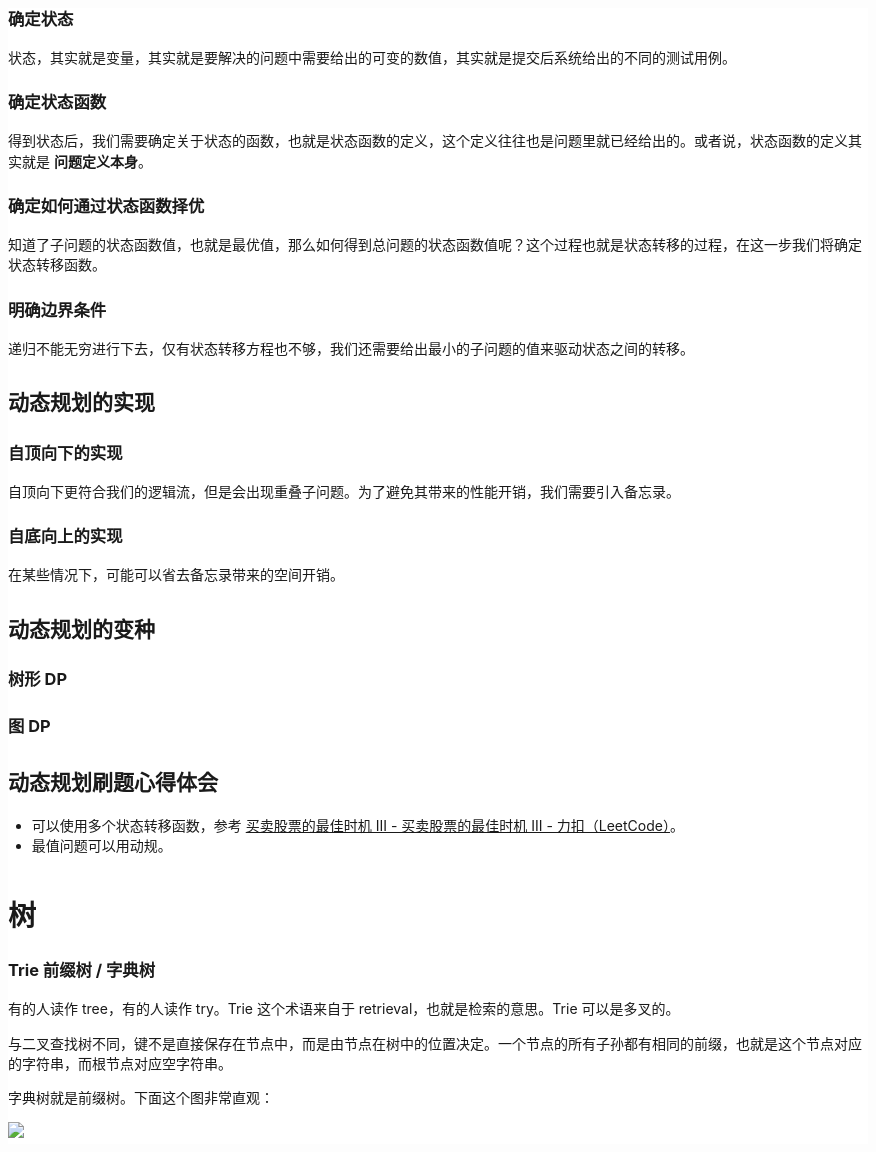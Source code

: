 ### 确定状态

状态，其实就是变量，其实就是要解决的问题中需要给出的可变的数值，其实就是提交后系统给出的不同的测试用例。

### 确定状态函数

得到状态后，我们需要确定关于状态的函数，也就是状态函数的定义，这个定义往往也是问题里就已经给出的。或者说，状态函数的定义其实就是 **问题定义本身**。

### 确定如何通过状态函数择优

知道了子问题的状态函数值，也就是最优值，那么如何得到总问题的状态函数值呢？这个过程也就是状态转移的过程，在这一步我们将确定状态转移函数。

### 明确边界条件

递归不能无穷进行下去，仅有状态转移方程也不够，我们还需要给出最小的子问题的值来驱动状态之间的转移。

## 动态规划的实现

### 自顶向下的实现

自顶向下更符合我们的逻辑流，但是会出现重叠子问题。为了避免其带来的性能开销，我们需要引入备忘录。

### 自底向上的实现

在某些情况下，可能可以省去备忘录带来的空间开销。

## 动态规划的变种

### 树形 DP

### 图 DP

## 动态规划刷题心得体会

- 可以使用多个状态转移函数，参考 [买卖股票的最佳时机 III - 买卖股票的最佳时机 III - 力扣（LeetCode）](https://leetcode-cn.com/problems/best-time-to-buy-and-sell-stock-iii/solution/mai-mai-gu-piao-de-zui-jia-shi-ji-iii-by-wrnt/)。
- 最值问题可以用动规。

# 树

### Trie 前缀树 / 字典树

有的人读作 tree，有的人读作 try。Trie 这个术语来自于 retrieval，也就是检索的意思。Trie 可以是多叉的。

与二叉查找树不同，键不是直接保存在节点中，而是由节点在树中的位置决定。一个节点的所有子孙都有相同的前缀，也就是这个节点对应的字符串，而根节点对应空字符串。

字典树就是前缀树。下面这个图非常直观：

![](https://upload.wikimedia.org/wikipedia/commons/thumb/b/be/Trie_example.svg/1920px-Trie_example.svg.png)
